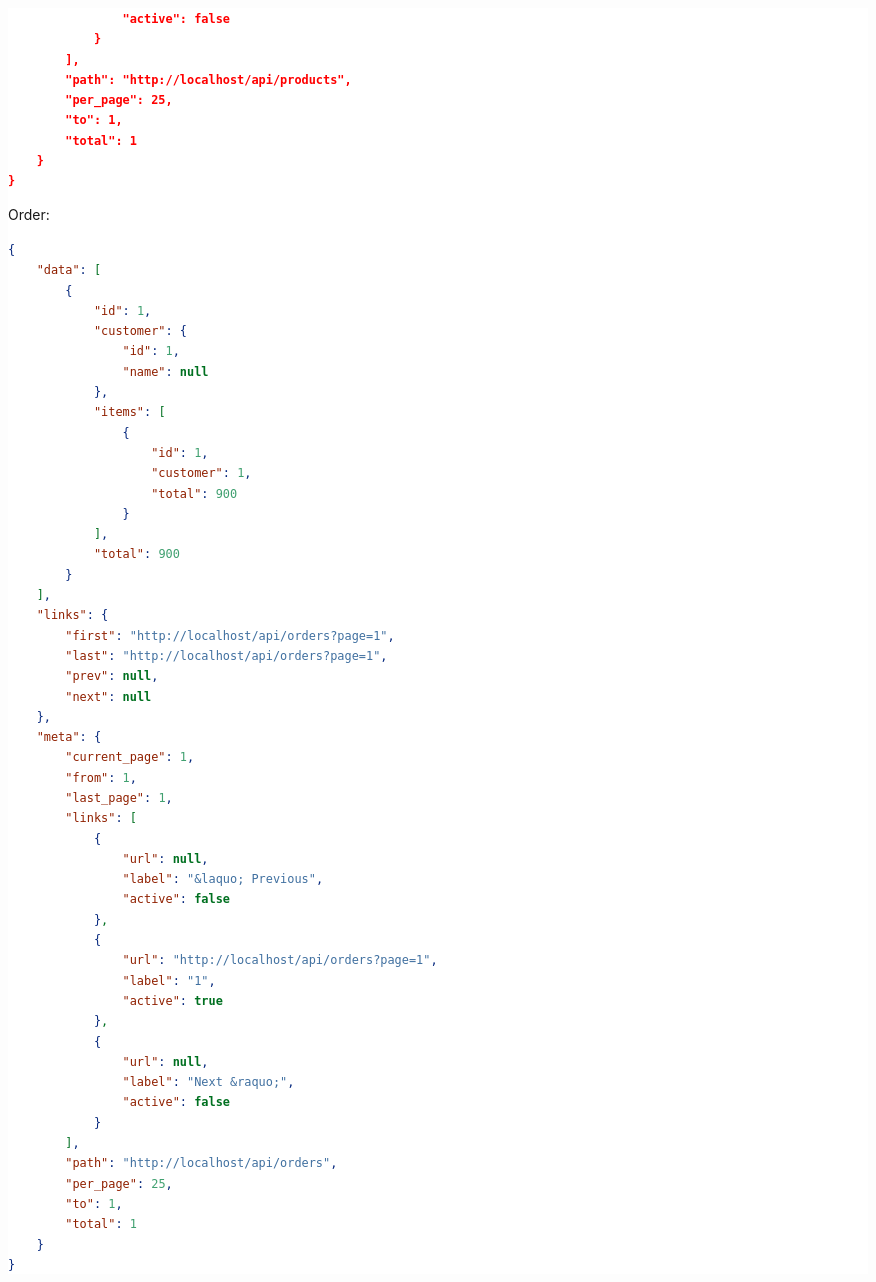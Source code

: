 ```json
                "active": false
            }
        ],
        "path": "http://localhost/api/products",
        "per_page": 25,
        "to": 1,
        "total": 1
    }
}
```

Order:
```json
{
    "data": [
        {
            "id": 1,
            "customer": {
                "id": 1,
                "name": null
            },
            "items": [
                {
                    "id": 1,
                    "customer": 1,
                    "total": 900
                }
            ],
            "total": 900
        }
    ],
    "links": {
        "first": "http://localhost/api/orders?page=1",
        "last": "http://localhost/api/orders?page=1",
        "prev": null,
        "next": null
    },
    "meta": {
        "current_page": 1,
        "from": 1,
        "last_page": 1,
        "links": [
            {
                "url": null,
                "label": "&laquo; Previous",
                "active": false
            },
            {
                "url": "http://localhost/api/orders?page=1",
                "label": "1",
                "active": true
            },
            {
                "url": null,
                "label": "Next &raquo;",
                "active": false
            }
        ],
        "path": "http://localhost/api/orders",
        "per_page": 25,
        "to": 1,
        "total": 1
    }
}
```